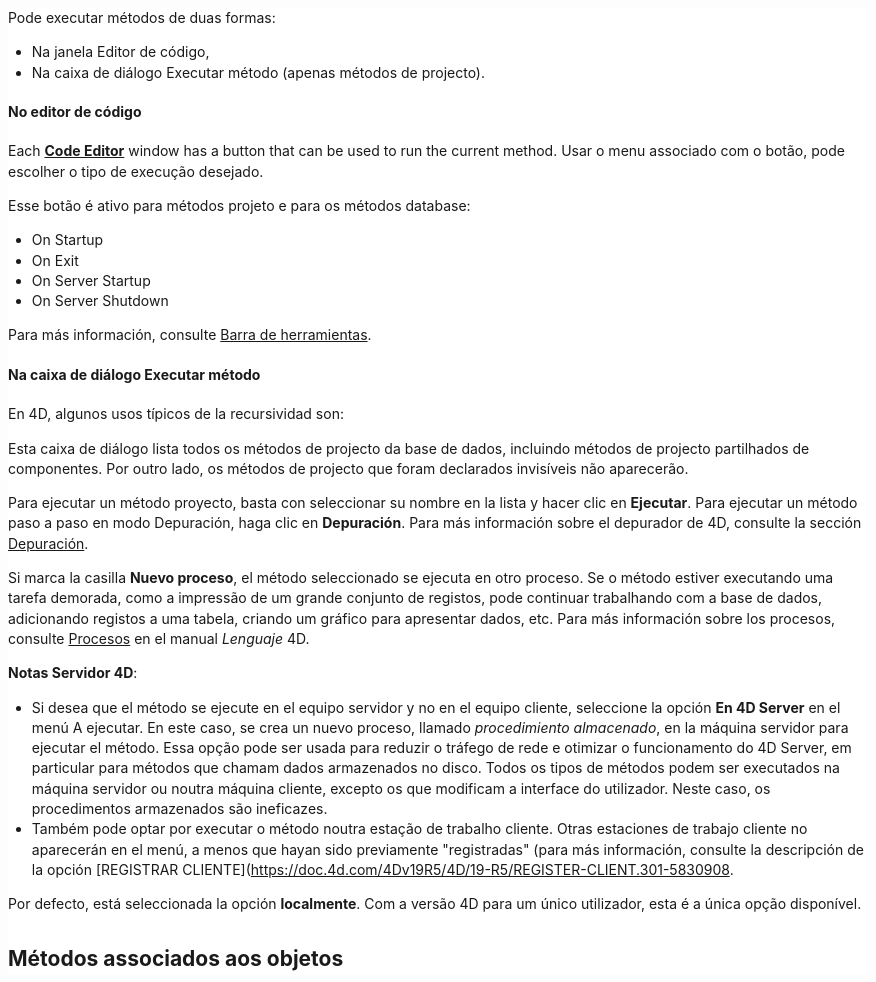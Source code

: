 Pode executar métodos de duas formas:

- Na janela Editor de código,
- Na caixa de diálogo Executar método (apenas métodos de projecto).

#### No editor de código

Each [**Code Editor**](../code-editor/write-class-method.md) window has a button that can be used to run the current method. Usar o menu associado com o botão, pode escolher o tipo de execução desejado.

Esse botão é ativo para métodos projeto e para os métodos database:

- On Startup
- On Exit
- On Server Startup
- On Server Shutdown

Para más información, consulte [Barra de herramientas](../code-editor/write-class-method.md#toolbar).

#### Na caixa de diálogo Executar método

En 4D, algunos usos típicos de la recursividad son:

Esta caixa de diálogo lista todos os métodos de projecto da base de dados, incluindo métodos de projecto partilhados de componentes. Por outro lado, os métodos de projecto que foram declarados invisíveis não aparecerão.

Para ejecutar un método proyecto, basta con seleccionar su nombre en la lista y hacer clic en **Ejecutar**. Para ejecutar un método paso a paso en modo Depuración, haga clic en **Depuración**. Para más información sobre el depurador de 4D, consulte la sección [Depuración](../Debugging/basics.md).

Si marca la casilla **Nuevo proceso**, el método seleccionado se ejecuta en otro proceso. Se o método estiver executando uma tarefa demorada, como a impressão de um grande conjunto de registos, pode continuar trabalhando com a base de dados, adicionando registos a uma tabela, criando um gráfico para apresentar dados, etc. Para más información sobre los procesos, consulte [Procesos](https://doc.4d.com/4Dv19R5/4D/19-R5/Processes.300-5830912.en.html) en el manual _Lenguaje_ 4D.

**Notas Servidor 4D**:

- Si desea que el método se ejecute en el equipo servidor y no en el equipo cliente, seleccione la opción **En 4D Server** en el menú A ejecutar. En este caso, se crea un nuevo proceso, llamado _procedimiento almacenado_, en la máquina servidor para ejecutar el método. Essa opção pode ser usada para reduzir o tráfego de rede e otimizar o funcionamento do 4D Server, em particular para métodos que chamam dados armazenados no disco. Todos os tipos de métodos podem ser executados na máquina servidor ou noutra máquina cliente, excepto os que modificam a interface do utilizador. Neste caso, os procedimentos armazenados são ineficazes.
- Também pode optar por executar o método noutra estação de trabalho cliente. Otras estaciones de trabajo cliente no aparecerán en el menú, a menos que hayan sido previamente "registradas" (para más información, consulte la descripción de la opción [REGISTRAR CLIENTE](https://doc.4d.com/4Dv19R5/4D/19-R5/REGISTER-CLIENT.301-5830908.

Por defecto, está seleccionada la opción **localmente**. Com a versão 4D para um único utilizador, esta é a única opção disponível.

## Métodos associados aos objetos
